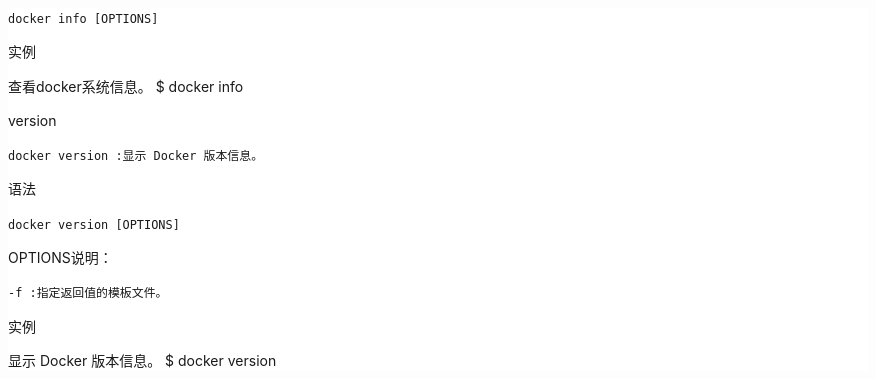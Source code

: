     docker info [OPTIONS]
实例

查看docker系统信息。
$ docker info

version

    docker version :显示 Docker 版本信息。
语法

    docker version [OPTIONS]
OPTIONS说明：

    -f :指定返回值的模板文件。
实例

显示 Docker 版本信息。
$ docker version



